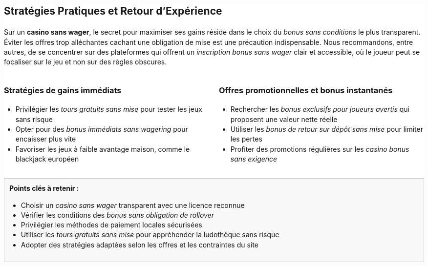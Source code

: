 <h2>Stratégies Pratiques et Retour d’Expérience</h2>
<p>Sur un <strong>casino sans wager</strong>, le secret pour maximiser ses gains réside dans le choix du <em>bonus sans conditions</em> le plus transparent. Éviter les offres trop alléchantes cachant une obligation de mise est une précaution indispensable. Nous recommandons, entre autres, de se concentrer sur des plateformes qui offrent un <em>inscription bonus sans wager</em> clair et accessible, où le joueur peut se focaliser sur le jeu et non sur des règles obscures.</p>

<div style="display:flex; gap:20px;">
  <div style="flex:1;">
    <h3>Stratégies de gains immédiats</h3>
    <ul>
      <li>Privilégier les <em>tours gratuits sans mise</em> pour tester les jeux sans risque</li>
      <li>Opter pour des <em>bonus immédiats sans wagering</em> pour encaisser plus vite</li>
      <li>Favoriser les jeux à faible avantage maison, comme le blackjack européen</li>
    </ul>
  </div>
  <div style="flex:1;">
    <h3>Offres promotionnelles et bonus instantanés</h3>
    <ul>
      <li>Rechercher les <em>bonus exclusifs pour joueurs avertis</em> qui proposent une valeur nette réelle</li>
      <li>Utiliser les <em>bonus de retour sur dépôt sans mise</em> pour limiter les pertes</li>
      <li>Profiter des promotions régulières sur les <em>casino bonus sans exigence</em></li>
    </ul>
  </div>
</div>

<div style="border:1px solid #ccc; padding:10px; margin-top:15px; background:#f9f9f9;">
  <strong>Points clés à retenir :</strong>
  <ul>
    <li>Choisir un <em>casino sans wager</em> transparent avec une licence reconnue</li>
    <li>Vérifier les conditions des <em>bonus sans obligation de rollover</em></li>
    <li>Privilégier les méthodes de paiement locales sécurisées</li>
    <li>Utiliser les <em>tours gratuits sans mise</em> pour appréhender la ludothèque sans risque</li>
    <li>Adopter des stratégies adaptées selon les offres et les contraintes du site</li>
  </ul>
</div>